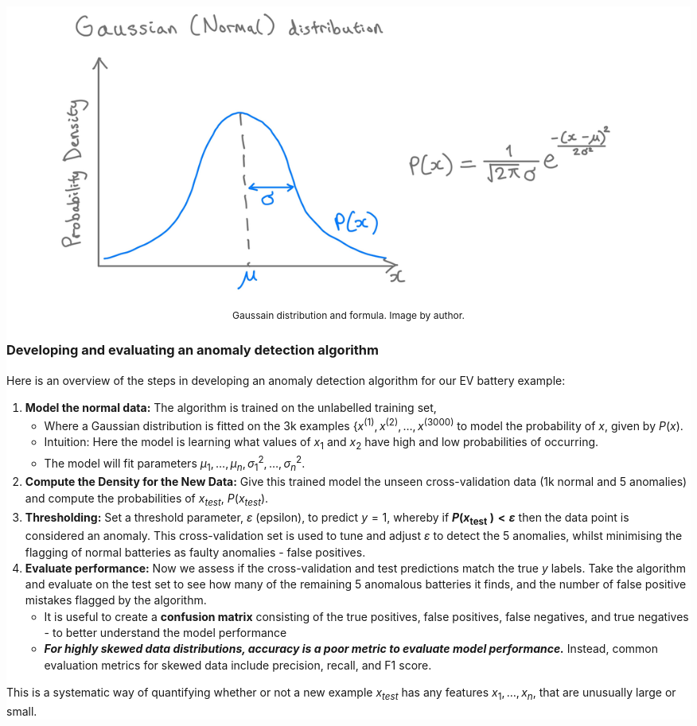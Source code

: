 ![Gaussain distribution and  formula. Image by author.](/images/blog/2023-09_gaussian-distribution.png)
<p style="text-align: center;font-size:12px">Gaussain distribution and  formula. Image by author.</p>

### Developing and evaluating an anomaly detection algorithm

Here is an overview of the steps in developing an anomaly detection algorithm for our EV battery example:

1. **Model the normal data:** The algorithm is trained on the unlabelled training set,
    * Where a Gaussian distribution is fitted on the 3k examples {$x^{(1)}, x^{(2)}, …, x^{(3000)}$ to model the probability of $x$, given by $P(x)$.
    * Intuition: Here the model is learning what values of $x_1$ and $x_2$ have high and low probabilities of occurring.
    * The model will fit parameters $μ_1, …, μ_n, σ_1^2, …, σ_n^2$.
2. **Compute the Density for the New Data:** Give this trained model the unseen cross-validation data (1k normal and 5 anomalies) and compute the probabilities of $x_{test}$, $P(x_{test})$.
3. **Thresholding:** Set a threshold parameter, $ε$ (epsilon), to predict $y=1$, whereby if **$P(x$<sub>test</sub> $) < ε$** then the data point is considered an anomaly. This cross-validation set is used to tune and adjust $ε$ to detect the 5 anomalies, whilst minimising the flagging of normal batteries as faulty anomalies - false positives.
4. **Evaluate performance:** Now we assess if the cross-validation and test predictions match the true $y$ labels. Take the algorithm and evaluate on the test set to see how many of the remaining 5 anomalous batteries it finds, and the number of false positive mistakes flagged by the algorithm.
    * It is useful to create a **confusion matrix** consisting of the true positives, false positives, false negatives, and true negatives - to better understand the model performance
    * **_For highly skewed data distributions, accuracy is a poor metric to evaluate model performance._** Instead, common evaluation metrics for skewed data include precision, recall, and F1 score.

This is a systematic way of quantifying whether or not a new example $x_{test}$ has any features $x_1, …, x_n$, that are unusually large or small.
